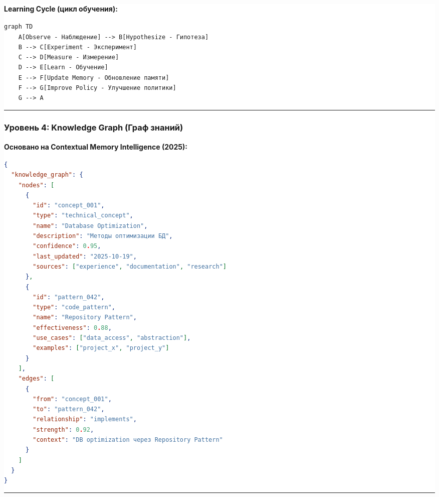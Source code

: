 **Learning Cycle (цикл обучения):**

```mermaid
graph TD
    A[Observe - Наблюдение] --> B[Hypothesize - Гипотеза]
    B --> C[Experiment - Эксперимент]
    C --> D[Measure - Измерение]
    D --> E[Learn - Обучение]
    E --> F[Update Memory - Обновление памяти]
    F --> G[Improve Policy - Улучшение политики]
    G --> A
```

---

### Уровень 4: Knowledge Graph (Граф знаний)

**Основано на Contextual Memory Intelligence (2025):**

```json
{
  "knowledge_graph": {
    "nodes": [
      {
        "id": "concept_001",
        "type": "technical_concept",
        "name": "Database Optimization",
        "description": "Методы оптимизации БД",
        "confidence": 0.95,
        "last_updated": "2025-10-19",
        "sources": ["experience", "documentation", "research"]
      },
      {
        "id": "pattern_042",
        "type": "code_pattern",
        "name": "Repository Pattern",
        "effectiveness": 0.88,
        "use_cases": ["data_access", "abstraction"],
        "examples": ["project_x", "project_y"]
      }
    ],
    "edges": [
      {
        "from": "concept_001",
        "to": "pattern_042",
        "relationship": "implements",
        "strength": 0.92,
        "context": "DB optimization через Repository Pattern"
      }
    ]
  }
}
```

---